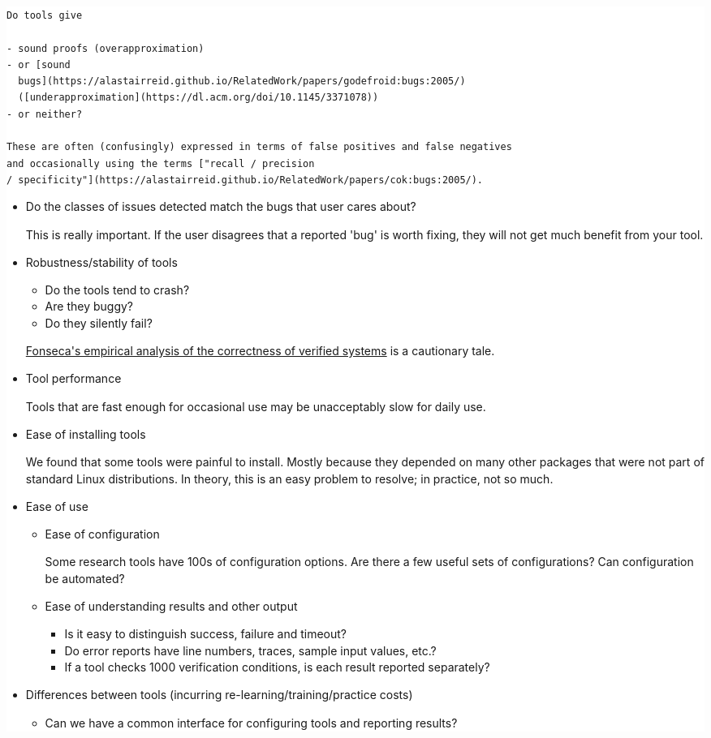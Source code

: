     Do tools give

    - sound proofs (overapproximation)
    - or [sound
      bugs](https://alastairreid.github.io/RelatedWork/papers/godefroid:bugs:2005/)
      ([underapproximation](https://dl.acm.org/doi/10.1145/3371078))
    - or neither?

    These are often (confusingly) expressed in terms of false positives and false negatives
    and occasionally using the terms ["recall / precision
    / specificity"](https://alastairreid.github.io/RelatedWork/papers/cok:bugs:2005/).

  - Do the classes of issues detected match the bugs that user cares about?

    This is really important. If the user disagrees that a reported 'bug' is worth
    fixing, they will not get much benefit from  your tool.

  - Robustness/stability of tools

    - Do the tools tend to crash?
    - Are they buggy?
    - Do they silently fail?

    [Fonseca's empirical analysis of the correctness of verified
    systems](https://dl.acm.org/doi/10.1145/3064176.3064183) is a cautionary
    tale.

  - Tool performance

    Tools that are fast enough for occasional use may be unacceptably slow
    for daily use.

  - Ease of installing tools

    We found that some tools were painful to install. Mostly
    because they depended on many other packages that were not
    part of standard Linux distributions.
    In theory, this is an easy problem to resolve;
    in practice, not so much.

  - Ease of use

    - Ease of configuration

      Some research tools have 100s of configuration options.
      Are there a few useful sets of configurations?
      Can configuration be automated?

    - Ease of understanding results and other output

      - Is it easy to distinguish success, failure and timeout?
      - Do error reports have line numbers, traces, sample input values, etc.?
      - If a tool checks 1000 verification conditions, is each result
        reported separately?

  - Differences between tools (incurring re-learning/training/practice costs)

    - Can we have a common interface for configuring tools and
      reporting results?

